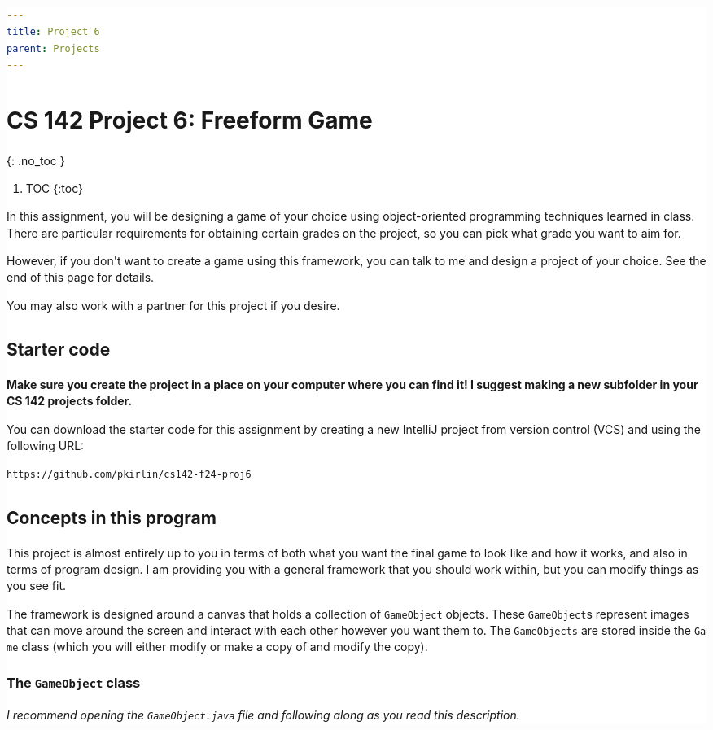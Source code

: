 ```yaml
---
title: Project 6
parent: Projects
---
```


<script src="https://cdn.mathjax.org/mathjax/latest/MathJax.js?config=TeX-AMS-MML_HTMLorMML" type="text/javascript"></script>


# CS 142 Project 6: Freeform Game
{: .no_toc }

1. TOC
{:toc}

In this assignment, you will be designing a game of your choice using object-oriented programming techniques learned in class. 
There are particular requirements for obtaining certain grades on the project, so you can pick what grade you want to aim for.


However, if you don't want to create a game using this framework, you can talk to me and design a project of your choice.  See the end of this page for details.

You may also work with a partner for this project if you desire.

## Starter code

**Make sure you create the project in a place on your computer where you can find it! I suggest making a new subfolder in your CS 142 projects folder.**

You can download the starter code for this assignment by creating a new IntelliJ project from version control (VCS) and using the following URL:

```
https://github.com/pkirlin/cs142-f24-proj6
```

## Concepts in this program

This project is almost entirely up to you in terms of both what you want the final game to look like and how it works, and also in terms of program design.  I am providing you with a general framework that you should work within, but you can modify things as you see fit.

The framework is designed around a canvas that holds a collection of `GameObject` objects.  These `GameObject`s represent images that can move around the screen and interact with each other however you want them to.  The `GameObjects` are stored inside the `Game` class (which you will either modify or make a copy of and modify the copy).

### The `GameObject` class

*I recommend opening the `GameObject.java` file and following along as you read this description.*
